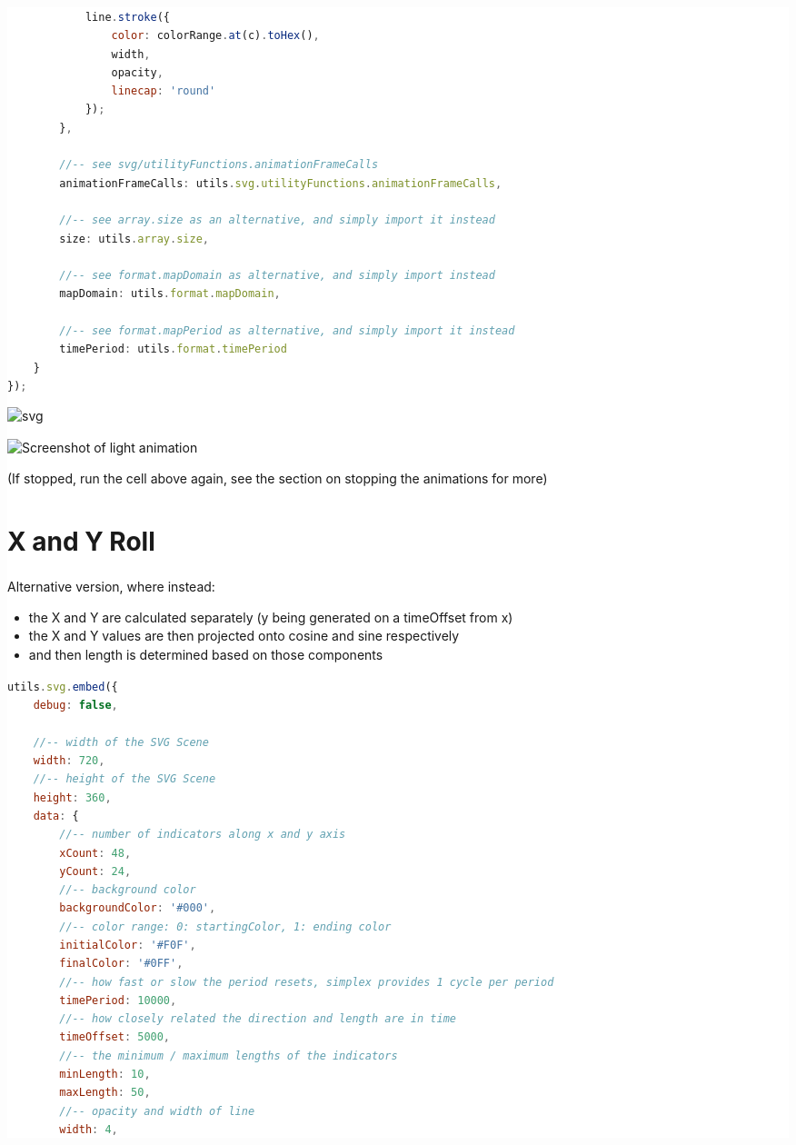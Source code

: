 ```javascript
            line.stroke({
                color: colorRange.at(c).toHex(),
                width,
                opacity,
                linecap: 'round'
            });
        },
        
        //-- see svg/utilityFunctions.animationFrameCalls
        animationFrameCalls: utils.svg.utilityFunctions.animationFrameCalls,
        
        //-- see array.size as an alternative, and simply import it instead
        size: utils.array.size,
        
        //-- see format.mapDomain as alternative, and simply import instead
        mapDomain: utils.format.mapDomain,
        
        //-- see format.mapPeriod as alternative, and simply import it instead
        timePeriod: utils.format.timePeriod
    }
});
```

![svg](img/noiseVisualization_wavesLight.svg)

![Screenshot of light animation](img/svgAnimation2Light.gif)

(If stopped, run the cell above again, see the section on stopping the animations for more)

# X and Y Roll

Alternative version, where instead:

* the X and Y are calculated separately (y being generated on a timeOffset from x)
* the X and Y values are then projected onto cosine and sine respectively
* and then length is determined based on those components

```javascript
utils.svg.embed({
    debug: false,
    
    //-- width of the SVG Scene
    width: 720,
    //-- height of the SVG Scene
    height: 360,
    data: {
        //-- number of indicators along x and y axis
        xCount: 48,
        yCount: 24,
        //-- background color
        backgroundColor: '#000',
        //-- color range: 0: startingColor, 1: ending color
        initialColor: '#F0F',
        finalColor: '#0FF',
        //-- how fast or slow the period resets, simplex provides 1 cycle per period
        timePeriod: 10000,
        //-- how closely related the direction and length are in time
        timeOffset: 5000,
        //-- the minimum / maximum lengths of the indicators
        minLength: 10,
        maxLength: 50,
        //-- opacity and width of line
        width: 4,
```